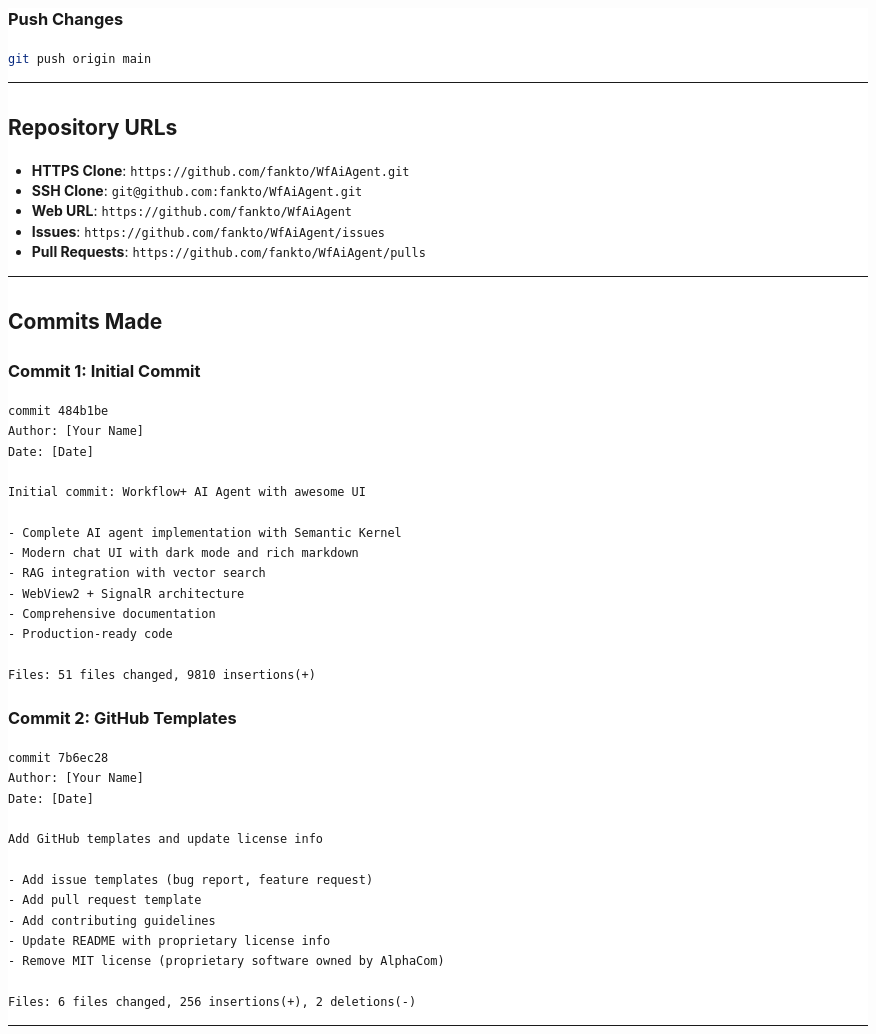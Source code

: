 ### Push Changes
```bash
git push origin main
```

---

## Repository URLs

- **HTTPS Clone**: `https://github.com/fankto/WfAiAgent.git`
- **SSH Clone**: `git@github.com:fankto/WfAiAgent.git`
- **Web URL**: `https://github.com/fankto/WfAiAgent`
- **Issues**: `https://github.com/fankto/WfAiAgent/issues`
- **Pull Requests**: `https://github.com/fankto/WfAiAgent/pulls`

---

## Commits Made

### Commit 1: Initial Commit
```
commit 484b1be
Author: [Your Name]
Date: [Date]

Initial commit: Workflow+ AI Agent with awesome UI

- Complete AI agent implementation with Semantic Kernel
- Modern chat UI with dark mode and rich markdown
- RAG integration with vector search
- WebView2 + SignalR architecture
- Comprehensive documentation
- Production-ready code

Files: 51 files changed, 9810 insertions(+)
```

### Commit 2: GitHub Templates
```
commit 7b6ec28
Author: [Your Name]
Date: [Date]

Add GitHub templates and update license info

- Add issue templates (bug report, feature request)
- Add pull request template
- Add contributing guidelines
- Update README with proprietary license info
- Remove MIT license (proprietary software owned by AlphaCom)

Files: 6 files changed, 256 insertions(+), 2 deletions(-)
```

---